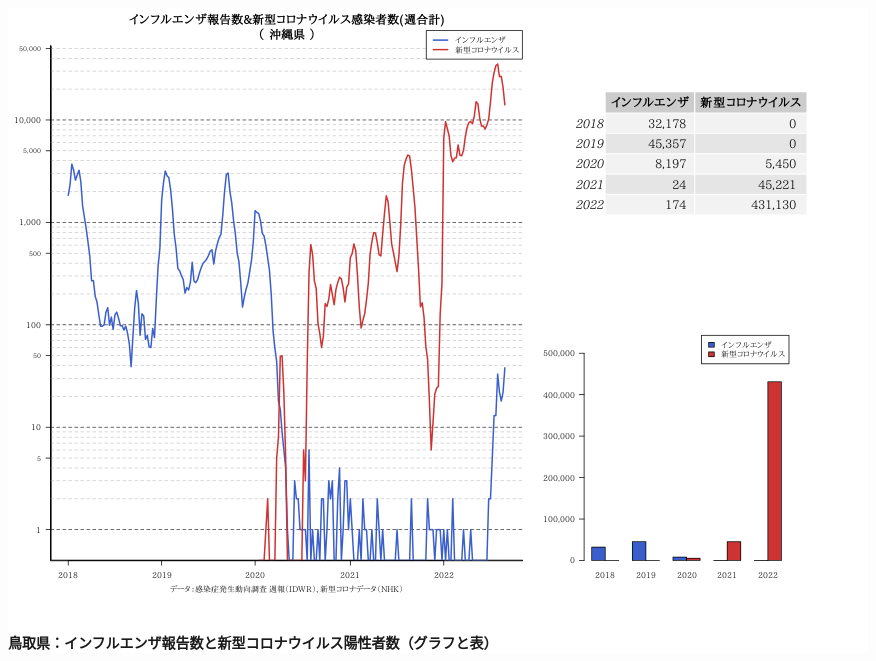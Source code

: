 ![covid22_05](https://raw.githubusercontent.com/statrstart/statrstart.github.com/master/source/images/covid22_05.png)

#### 鳥取県：インフルエンザ報告数と新型コロナウイルス陽性者数（グラフと表）
